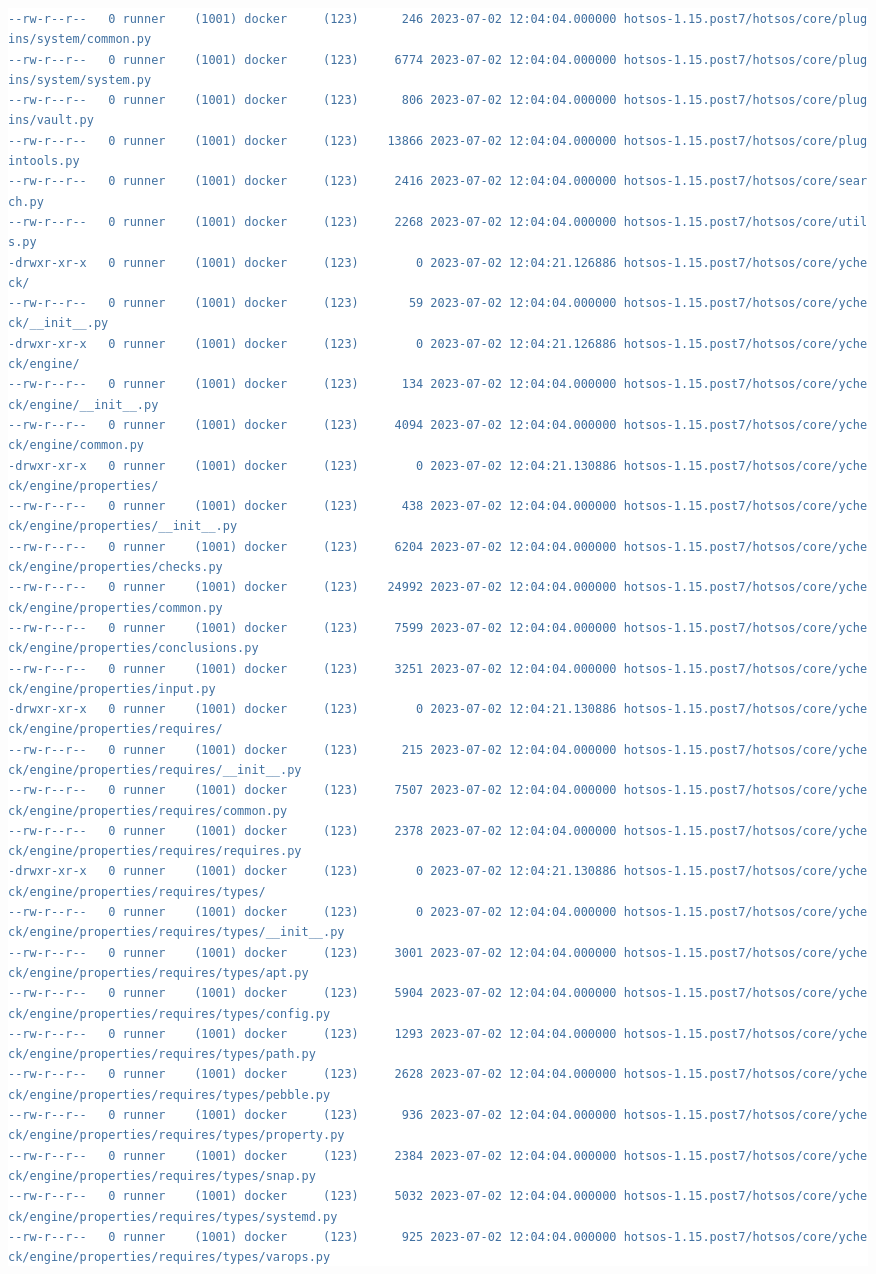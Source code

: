 ```diff
--rw-r--r--   0 runner    (1001) docker     (123)      246 2023-07-02 12:04:04.000000 hotsos-1.15.post7/hotsos/core/plugins/system/common.py
--rw-r--r--   0 runner    (1001) docker     (123)     6774 2023-07-02 12:04:04.000000 hotsos-1.15.post7/hotsos/core/plugins/system/system.py
--rw-r--r--   0 runner    (1001) docker     (123)      806 2023-07-02 12:04:04.000000 hotsos-1.15.post7/hotsos/core/plugins/vault.py
--rw-r--r--   0 runner    (1001) docker     (123)    13866 2023-07-02 12:04:04.000000 hotsos-1.15.post7/hotsos/core/plugintools.py
--rw-r--r--   0 runner    (1001) docker     (123)     2416 2023-07-02 12:04:04.000000 hotsos-1.15.post7/hotsos/core/search.py
--rw-r--r--   0 runner    (1001) docker     (123)     2268 2023-07-02 12:04:04.000000 hotsos-1.15.post7/hotsos/core/utils.py
-drwxr-xr-x   0 runner    (1001) docker     (123)        0 2023-07-02 12:04:21.126886 hotsos-1.15.post7/hotsos/core/ycheck/
--rw-r--r--   0 runner    (1001) docker     (123)       59 2023-07-02 12:04:04.000000 hotsos-1.15.post7/hotsos/core/ycheck/__init__.py
-drwxr-xr-x   0 runner    (1001) docker     (123)        0 2023-07-02 12:04:21.126886 hotsos-1.15.post7/hotsos/core/ycheck/engine/
--rw-r--r--   0 runner    (1001) docker     (123)      134 2023-07-02 12:04:04.000000 hotsos-1.15.post7/hotsos/core/ycheck/engine/__init__.py
--rw-r--r--   0 runner    (1001) docker     (123)     4094 2023-07-02 12:04:04.000000 hotsos-1.15.post7/hotsos/core/ycheck/engine/common.py
-drwxr-xr-x   0 runner    (1001) docker     (123)        0 2023-07-02 12:04:21.130886 hotsos-1.15.post7/hotsos/core/ycheck/engine/properties/
--rw-r--r--   0 runner    (1001) docker     (123)      438 2023-07-02 12:04:04.000000 hotsos-1.15.post7/hotsos/core/ycheck/engine/properties/__init__.py
--rw-r--r--   0 runner    (1001) docker     (123)     6204 2023-07-02 12:04:04.000000 hotsos-1.15.post7/hotsos/core/ycheck/engine/properties/checks.py
--rw-r--r--   0 runner    (1001) docker     (123)    24992 2023-07-02 12:04:04.000000 hotsos-1.15.post7/hotsos/core/ycheck/engine/properties/common.py
--rw-r--r--   0 runner    (1001) docker     (123)     7599 2023-07-02 12:04:04.000000 hotsos-1.15.post7/hotsos/core/ycheck/engine/properties/conclusions.py
--rw-r--r--   0 runner    (1001) docker     (123)     3251 2023-07-02 12:04:04.000000 hotsos-1.15.post7/hotsos/core/ycheck/engine/properties/input.py
-drwxr-xr-x   0 runner    (1001) docker     (123)        0 2023-07-02 12:04:21.130886 hotsos-1.15.post7/hotsos/core/ycheck/engine/properties/requires/
--rw-r--r--   0 runner    (1001) docker     (123)      215 2023-07-02 12:04:04.000000 hotsos-1.15.post7/hotsos/core/ycheck/engine/properties/requires/__init__.py
--rw-r--r--   0 runner    (1001) docker     (123)     7507 2023-07-02 12:04:04.000000 hotsos-1.15.post7/hotsos/core/ycheck/engine/properties/requires/common.py
--rw-r--r--   0 runner    (1001) docker     (123)     2378 2023-07-02 12:04:04.000000 hotsos-1.15.post7/hotsos/core/ycheck/engine/properties/requires/requires.py
-drwxr-xr-x   0 runner    (1001) docker     (123)        0 2023-07-02 12:04:21.130886 hotsos-1.15.post7/hotsos/core/ycheck/engine/properties/requires/types/
--rw-r--r--   0 runner    (1001) docker     (123)        0 2023-07-02 12:04:04.000000 hotsos-1.15.post7/hotsos/core/ycheck/engine/properties/requires/types/__init__.py
--rw-r--r--   0 runner    (1001) docker     (123)     3001 2023-07-02 12:04:04.000000 hotsos-1.15.post7/hotsos/core/ycheck/engine/properties/requires/types/apt.py
--rw-r--r--   0 runner    (1001) docker     (123)     5904 2023-07-02 12:04:04.000000 hotsos-1.15.post7/hotsos/core/ycheck/engine/properties/requires/types/config.py
--rw-r--r--   0 runner    (1001) docker     (123)     1293 2023-07-02 12:04:04.000000 hotsos-1.15.post7/hotsos/core/ycheck/engine/properties/requires/types/path.py
--rw-r--r--   0 runner    (1001) docker     (123)     2628 2023-07-02 12:04:04.000000 hotsos-1.15.post7/hotsos/core/ycheck/engine/properties/requires/types/pebble.py
--rw-r--r--   0 runner    (1001) docker     (123)      936 2023-07-02 12:04:04.000000 hotsos-1.15.post7/hotsos/core/ycheck/engine/properties/requires/types/property.py
--rw-r--r--   0 runner    (1001) docker     (123)     2384 2023-07-02 12:04:04.000000 hotsos-1.15.post7/hotsos/core/ycheck/engine/properties/requires/types/snap.py
--rw-r--r--   0 runner    (1001) docker     (123)     5032 2023-07-02 12:04:04.000000 hotsos-1.15.post7/hotsos/core/ycheck/engine/properties/requires/types/systemd.py
--rw-r--r--   0 runner    (1001) docker     (123)      925 2023-07-02 12:04:04.000000 hotsos-1.15.post7/hotsos/core/ycheck/engine/properties/requires/types/varops.py
```